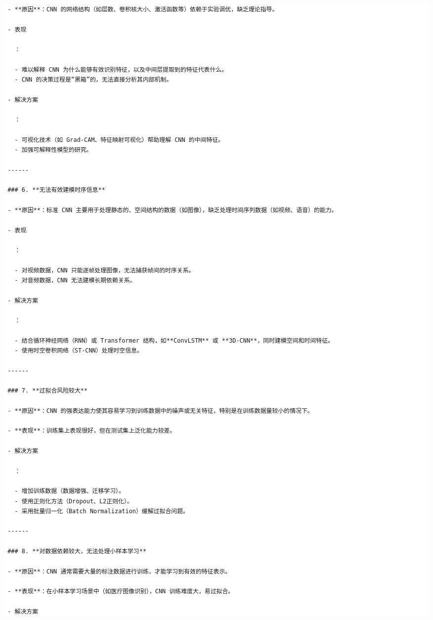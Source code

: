      - **原因**：CNN 的网络结构（如层数、卷积核大小、激活函数等）依赖于实验调优，缺乏理论指导。
  
     - 表现
  
       ：
  
       - 难以解释 CNN 为什么能够有效识别特征，以及中间层提取到的特征代表什么。
       - CNN 的决策过程是“黑箱”的，无法直接分析其内部机制。
  
     - 解决方案
  
       ：
  
       - 可视化技术（如 Grad-CAM、特征映射可视化）帮助理解 CNN 的中间特征。
       - 加强可解释性模型的研究。
  
     ------
  
     ### 6. **无法有效建模时序信息**
  
     - **原因**：标准 CNN 主要用于处理静态的、空间结构的数据（如图像），缺乏处理时间序列数据（如视频、语音）的能力。
  
     - 表现
  
       ：
  
       - 对视频数据，CNN 只能逐帧处理图像，无法捕获帧间的时序关系。
       - 对音频数据，CNN 无法建模长期依赖关系。
  
     - 解决方案
  
       ：
  
       - 结合循环神经网络（RNN）或 Transformer 结构，如**ConvLSTM** 或 **3D-CNN**，同时建模空间和时间特征。
       - 使用时空卷积网络（ST-CNN）处理时空信息。
  
     ------
  
     ### 7. **过拟合风险较大**
  
     - **原因**：CNN 的强表达能力使其容易学习到训练数据中的噪声或无关特征，特别是在训练数据量较小的情况下。
  
     - **表现**：训练集上表现很好，但在测试集上泛化能力较差。
  
     - 解决方案
  
       ：
  
       - 增加训练数据（数据增强、迁移学习）。
       - 使用正则化方法（Dropout、L2正则化）。
       - 采用批量归一化（Batch Normalization）缓解过拟合问题。
  
     ------
  
     ### 8. **对数据依赖较大，无法处理小样本学习**
  
     - **原因**：CNN 通常需要大量的标注数据进行训练，才能学习到有效的特征表示。
  
     - **表现**：在小样本学习场景中（如医疗图像识别），CNN 训练难度大，易过拟合。
  
     - 解决方案
  